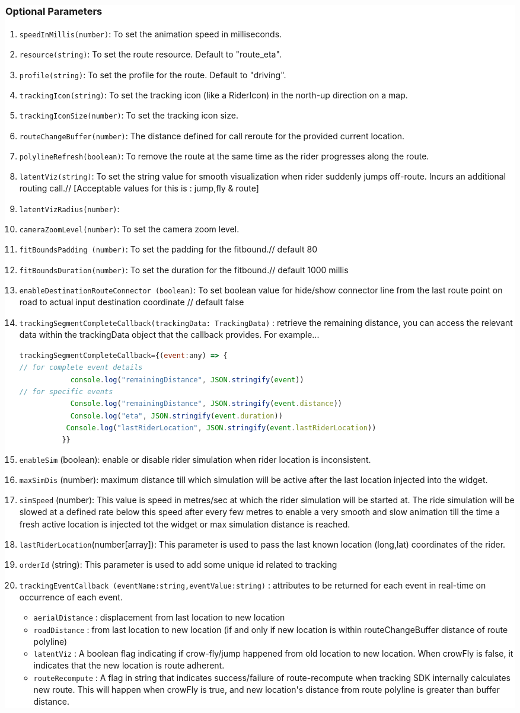 
### Optional Parameters
1.  `speedInMillis(number)`: To set the animation speed in milliseconds.
2.  `resource(string)`: To set the route resource. Default to "route_eta".
3.  `profile(string)`: To set the profile for the route. Default to "driving".
4.  `trackingIcon(string)`: To set the tracking icon (like a RiderIcon) in the north-up direction on a map.
5.  `trackingIconSize(number)`: To set the tracking icon size.
  
6.  `routeChangeBuffer(number)`: The distance defined for call reroute for the provided current location.
7.  `polylineRefresh(boolean)`: To remove the route at the same time as the rider progresses along the route.
8.  `latentViz(string)`: To set the string value for smooth visualization when rider suddenly jumps off-route. Incurs an additional routing call.// [Acceptable values for this is : jump,fly & route]
9. `latentVizRadius(number)`:
10.  `cameraZoomLevel(number)`: To set the camera zoom level.
11.  `fitBoundsPadding (number)`: To set the padding for the fitbound.// default 80
12.  `fitBoundsDuration(number)`: To set the duration for the fitbound.// default 1000 millis
13.  `enableDestinationRouteConnector (boolean)`:  To set boolean value for hide/show connector line from the last route point on road to actual input destination coordinate // default false
14. `trackingSegmentCompleteCallback(trackingData: TrackingData)` : retrieve the remaining distance, you can access the relevant data within the trackingData object that the callback provides. For example...
    ```js
    trackingSegmentCompleteCallback={(event:any) => {
    // for complete event details
                console.log("remainingDistance", JSON.stringify(event))
    // for specific events
                Console.log("remainingDistance", JSON.stringify(event.distance))
                Console.log("eta", JSON.stringify(event.duration))
               Console.log("lastRiderLocation", JSON.stringify(event.lastRiderLocation))
              }}
    ```
15. `enableSim` (boolean): enable or disable rider simulation when rider location is inconsistent.
16. `maxSimDis` (number): maximum distance till which simulation will be active after the last location injected into the widget.
17. `simSpeed` (number): This value is speed in metres/sec at which the rider simulation will be started at. The ride simulation will be slowed at a defined rate below this speed after every few metres to enable a very smooth and slow animation till the time a fresh active location is injected tot the widget or max simulation distance is reached.
18. `lastRiderLocation`(number[array]): This parameter is used to pass the last known location (long,lat) coordinates of the rider.
19. `orderId` (string): This parameter is used to add some unique id related to tracking
20. `trackingEventCallback (eventName:string,eventValue:string)` : attributes to be returned for each event in real-time on occurrence of each event.
      - `aerialDistance` : displacement from last location to new location
      - `roadDistance` : from last location to new location (if and only if new location is within routeChangeBuffer distance of route polyline)
      - `latentViz` : A boolean flag indicating if crow-fly/jump happened from old location to new location. When crowFly is false, it indicates that the new location is route adherent.
      - `routeRecompute` : A flag in string that indicates success/failure of route-recompute when tracking SDK internally calculates new route. This will happen when crowFly is true, and new location's distance from route polyline is greater than buffer distance.
          